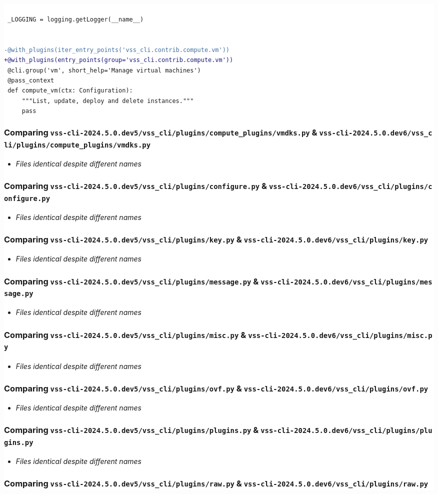 ```diff
 
 _LOGGING = logging.getLogger(__name__)
 
 
-@with_plugins(iter_entry_points('vss_cli.contrib.compute.vm'))
+@with_plugins(entry_points(group='vss_cli.contrib.compute.vm'))
 @cli.group('vm', short_help='Manage virtual machines')
 @pass_context
 def compute_vm(ctx: Configuration):
     """List, update, deploy and delete instances."""
     pass
```

### Comparing `vss-cli-2024.5.0.dev5/vss_cli/plugins/compute_plugins/vmdks.py` & `vss-cli-2024.5.0.dev6/vss_cli/plugins/compute_plugins/vmdks.py`

 * *Files identical despite different names*

### Comparing `vss-cli-2024.5.0.dev5/vss_cli/plugins/configure.py` & `vss-cli-2024.5.0.dev6/vss_cli/plugins/configure.py`

 * *Files identical despite different names*

### Comparing `vss-cli-2024.5.0.dev5/vss_cli/plugins/key.py` & `vss-cli-2024.5.0.dev6/vss_cli/plugins/key.py`

 * *Files identical despite different names*

### Comparing `vss-cli-2024.5.0.dev5/vss_cli/plugins/message.py` & `vss-cli-2024.5.0.dev6/vss_cli/plugins/message.py`

 * *Files identical despite different names*

### Comparing `vss-cli-2024.5.0.dev5/vss_cli/plugins/misc.py` & `vss-cli-2024.5.0.dev6/vss_cli/plugins/misc.py`

 * *Files identical despite different names*

### Comparing `vss-cli-2024.5.0.dev5/vss_cli/plugins/ovf.py` & `vss-cli-2024.5.0.dev6/vss_cli/plugins/ovf.py`

 * *Files identical despite different names*

### Comparing `vss-cli-2024.5.0.dev5/vss_cli/plugins/plugins.py` & `vss-cli-2024.5.0.dev6/vss_cli/plugins/plugins.py`

 * *Files identical despite different names*

### Comparing `vss-cli-2024.5.0.dev5/vss_cli/plugins/raw.py` & `vss-cli-2024.5.0.dev6/vss_cli/plugins/raw.py`
